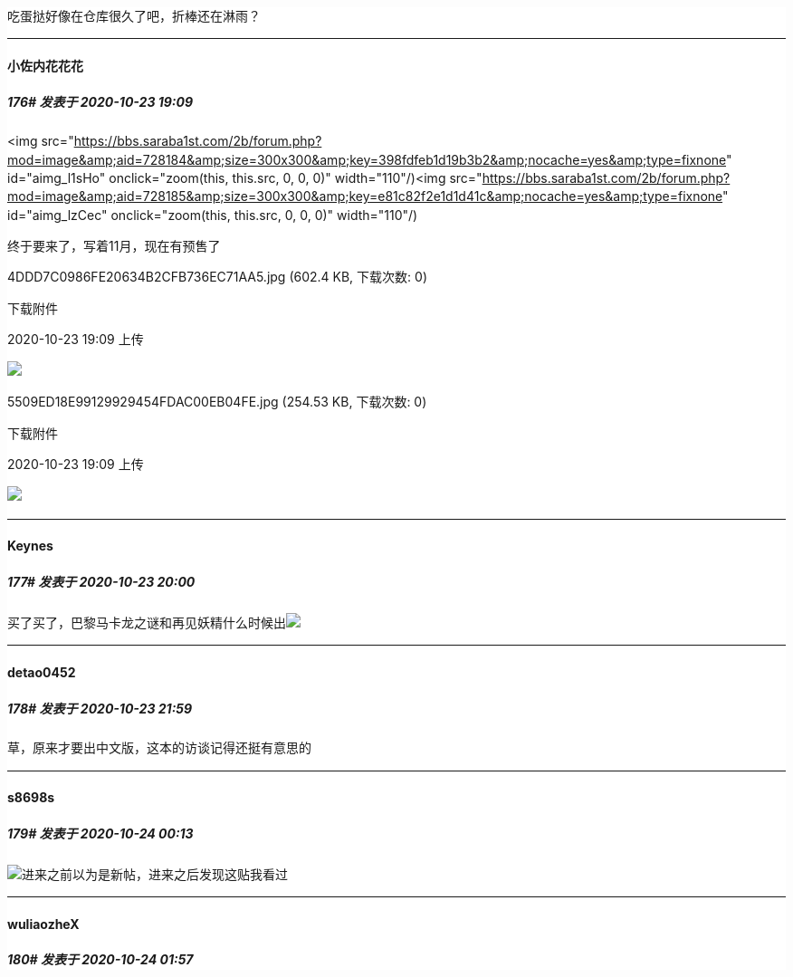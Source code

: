 吃蛋挞好像在仓库很久了吧，折棒还在淋雨？

*****

####  小佐内花花花  
##### 176#       发表于 2020-10-23 19:09

<img src="https://bbs.saraba1st.com/2b/forum.php?mod=image&amp;aid=728184&amp;size=300x300&amp;key=398fdfeb1d19b3b2&amp;nocache=yes&amp;type=fixnone" id="aimg_l1sHo" onclick="zoom(this, this.src, 0, 0, 0)" width="110"/)<img src="https://bbs.saraba1st.com/2b/forum.php?mod=image&amp;aid=728185&amp;size=300x300&amp;key=e81c82f2e1d1d41c&amp;nocache=yes&amp;type=fixnone" id="aimg_lzCec" onclick="zoom(this, this.src, 0, 0, 0)" width="110"/)

终于要来了，写着11月，现在有预售了

4DDD7C0986FE20634B2CFB736EC71AA5.jpg
(602.4 KB, 下载次数: 0)

下载附件

2020-10-23 19:09 上传

<img src="https://img.saraba1st.com/forum/202010/23/190911yzhiptqfgecoiek6.jpg" referrerpolicy="no-referrer">

5509ED18E99129929454FDAC00EB04FE.jpg
(254.53 KB, 下载次数: 0)

下载附件

2020-10-23 19:09 上传

<img src="https://img.saraba1st.com/forum/202010/23/190910gdw1cgxd6dxbfu1b.jpg" referrerpolicy="no-referrer">

*****

####  Keynes  
##### 177#       发表于 2020-10-23 20:00

买了买了，巴黎马卡龙之谜和再见妖精什么时候出<img src="https://static.saraba1st.com/image/smiley/face2017/074.png" referrerpolicy="no-referrer">

*****

####  detao0452  
##### 178#       发表于 2020-10-23 21:59

草，原来才要出中文版，这本的访谈记得还挺有意思的

*****

####  s8698s  
##### 179#       发表于 2020-10-24 00:13

<img src="https://static.saraba1st.com/image/smiley/face2017/001.png" referrerpolicy="no-referrer">进来之前以为是新帖，进来之后发现这贴我看过

*****

####  wuliaozheX  
##### 180#       发表于 2020-10-24 01:57
